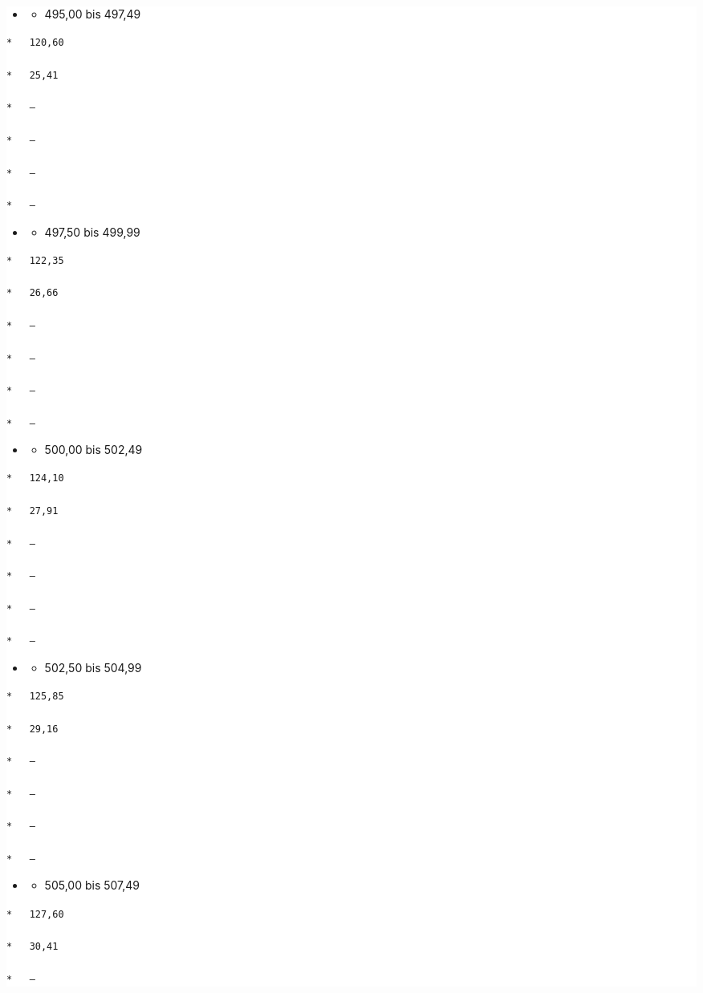 *    *   495,00 bis 497,49

    *   120,60

    *   25,41

    *   –

    *   –

    *   –

    *   –


*    *   497,50 bis 499,99

    *   122,35

    *   26,66

    *   –

    *   –

    *   –

    *   –


*    *   500,00 bis 502,49

    *   124,10

    *   27,91

    *   –

    *   –

    *   –

    *   –


*    *   502,50 bis 504,99

    *   125,85

    *   29,16

    *   –

    *   –

    *   –

    *   –


*    *   505,00 bis 507,49

    *   127,60

    *   30,41

    *   –
